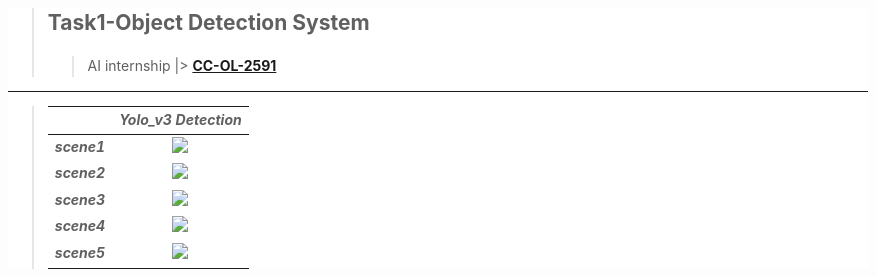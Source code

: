 > ## Task1-Object Detection System
>> AI internship |> <a href="https://github.com/AhmedNasser1601/CC-NOV-Artificial_Intelligence">**CC-OL-2591**</a>
---

> |  | ***Yolo_v3 Detection*** |
> | :-: | :-: |
> | ***scene1*** | <img src="https://user-images.githubusercontent.com/60184582/202911452-a6646174-be82-4738-9b96-297b2f4d3025.png" width=750> |
> | ***scene2*** | <img src="https://user-images.githubusercontent.com/60184582/202911459-d509471c-a456-43ba-8f28-b91a9062ed1e.png" width=750> |
> | ***scene3*** | <img src="https://user-images.githubusercontent.com/60184582/202911466-4f11acdb-d607-4b47-94fa-09caf076a4fb.png" width=750> |
> | ***scene4*** | <img src="https://user-images.githubusercontent.com/60184582/202911469-4fc69cc0-a83c-4fc3-bb87-cec111a03116.png" width=750> |
> | ***scene5*** | <img src="https://user-images.githubusercontent.com/60184582/202911495-c81e77f7-d1f4-47e2-bb80-3807181b67f5.png" width=750> |
